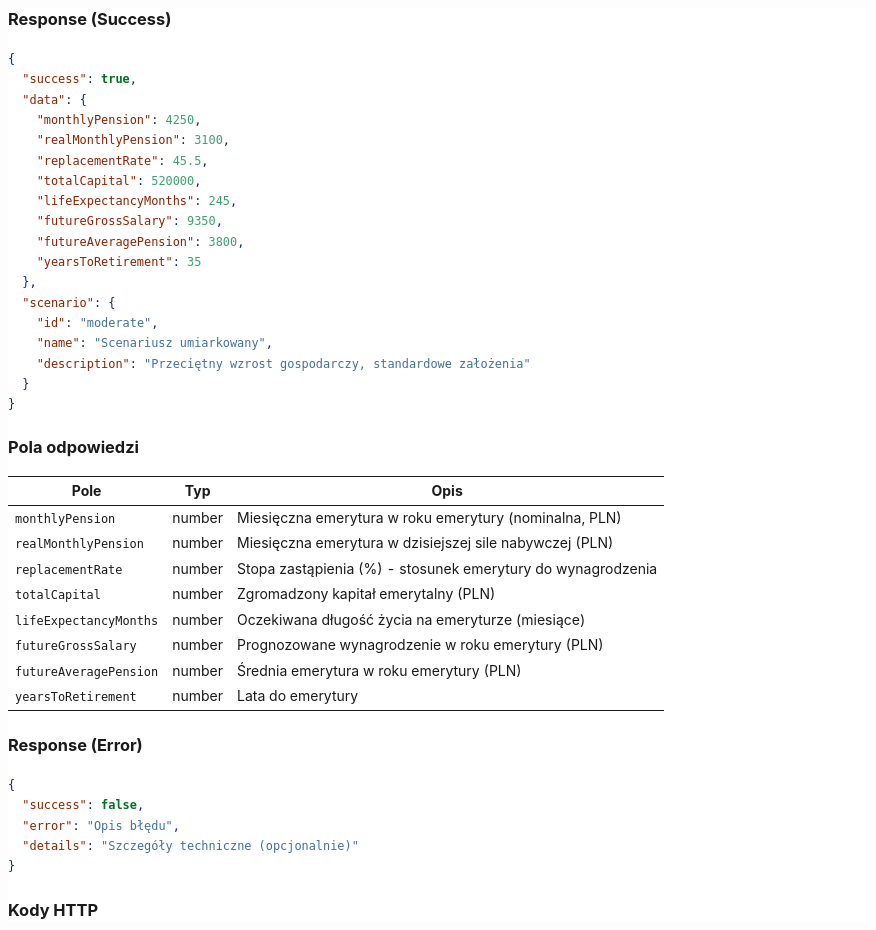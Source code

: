 ### Response (Success)

```json
{
  "success": true,
  "data": {
    "monthlyPension": 4250,
    "realMonthlyPension": 3100,
    "replacementRate": 45.5,
    "totalCapital": 520000,
    "lifeExpectancyMonths": 245,
    "futureGrossSalary": 9350,
    "futureAveragePension": 3800,
    "yearsToRetirement": 35
  },
  "scenario": {
    "id": "moderate",
    "name": "Scenariusz umiarkowany",
    "description": "Przeciętny wzrost gospodarczy, standardowe założenia"
  }
}
```

### Pola odpowiedzi

| Pole | Typ | Opis |
|------|-----|------|
| `monthlyPension` | number | Miesięczna emerytura w roku emerytury (nominalna, PLN) |
| `realMonthlyPension` | number | Miesięczna emerytura w dzisiejszej sile nabywczej (PLN) |
| `replacementRate` | number | Stopa zastąpienia (%) - stosunek emerytury do wynagrodzenia |
| `totalCapital` | number | Zgromadzony kapitał emerytalny (PLN) |
| `lifeExpectancyMonths` | number | Oczekiwana długość życia na emeryturze (miesiące) |
| `futureGrossSalary` | number | Prognozowane wynagrodzenie w roku emerytury (PLN) |
| `futureAveragePension` | number | Średnia emerytura w roku emerytury (PLN) |
| `yearsToRetirement` | number | Lata do emerytury |

### Response (Error)

```json
{
  "success": false,
  "error": "Opis błędu",
  "details": "Szczegóły techniczne (opcjonalnie)"
}
```

### Kody HTTP
